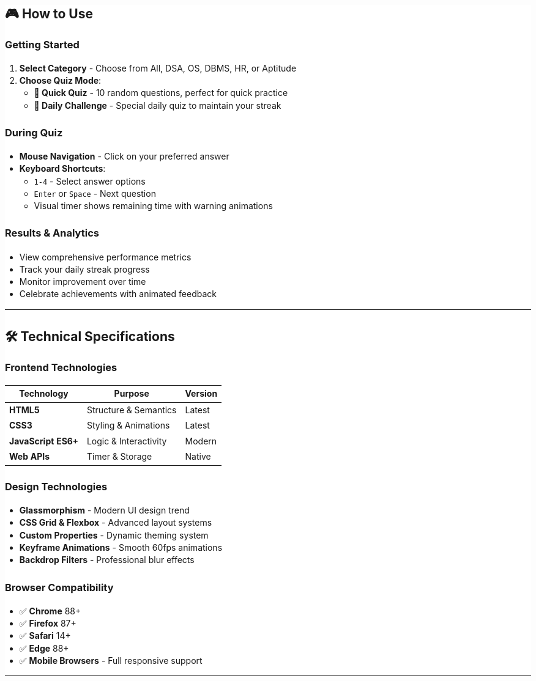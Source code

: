 
## 🎮 **How to Use**

### **Getting Started**
1. **Select Category** - Choose from All, DSA, OS, DBMS, HR, or Aptitude
2. **Choose Quiz Mode**:
   - **🎯 Quick Quiz** - 10 random questions, perfect for quick practice
   - **📅 Daily Challenge** - Special daily quiz to maintain your streak

### **During Quiz**
- **Mouse Navigation** - Click on your preferred answer
- **Keyboard Shortcuts**:
  - `1-4` - Select answer options
  - `Enter` or `Space` - Next question
  - Visual timer shows remaining time with warning animations

### **Results & Analytics**
- View comprehensive performance metrics
- Track your daily streak progress
- Monitor improvement over time
- Celebrate achievements with animated feedback

---

## 🛠️ **Technical Specifications**

### **Frontend Technologies**
| Technology | Purpose | Version |
|------------|---------|---------|
| **HTML5** | Structure & Semantics | Latest |
| **CSS3** | Styling & Animations | Latest |
| **JavaScript ES6+** | Logic & Interactivity | Modern |
| **Web APIs** | Timer & Storage | Native |

### **Design Technologies**
- **Glassmorphism** - Modern UI design trend
- **CSS Grid & Flexbox** - Advanced layout systems
- **Custom Properties** - Dynamic theming system
- **Keyframe Animations** - Smooth 60fps animations
- **Backdrop Filters** - Professional blur effects

### **Browser Compatibility**
- ✅ **Chrome** 88+
- ✅ **Firefox** 87+
- ✅ **Safari** 14+
- ✅ **Edge** 88+
- ✅ **Mobile Browsers** - Full responsive support

---